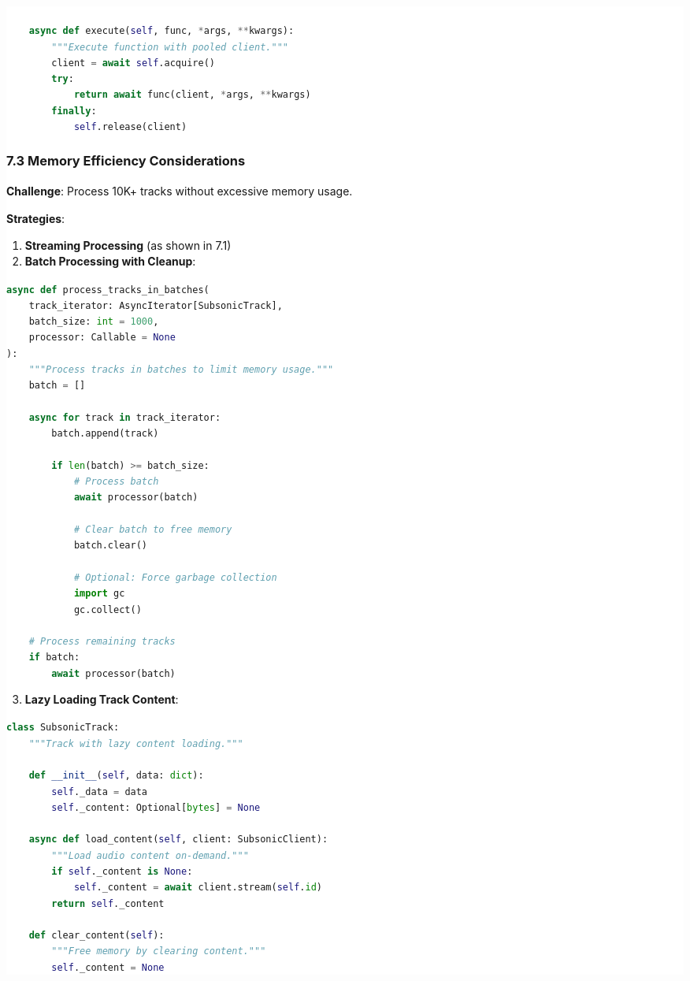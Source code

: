 ```python

    async def execute(self, func, *args, **kwargs):
        """Execute function with pooled client."""
        client = await self.acquire()
        try:
            return await func(client, *args, **kwargs)
        finally:
            self.release(client)
```

### 7.3 Memory Efficiency Considerations

**Challenge**: Process 10K+ tracks without excessive memory usage.

**Strategies**:

1. **Streaming Processing** (as shown in 7.1)
2. **Batch Processing with Cleanup**:
```python
async def process_tracks_in_batches(
    track_iterator: AsyncIterator[SubsonicTrack],
    batch_size: int = 1000,
    processor: Callable = None
):
    """Process tracks in batches to limit memory usage."""
    batch = []

    async for track in track_iterator:
        batch.append(track)

        if len(batch) >= batch_size:
            # Process batch
            await processor(batch)

            # Clear batch to free memory
            batch.clear()

            # Optional: Force garbage collection
            import gc
            gc.collect()

    # Process remaining tracks
    if batch:
        await processor(batch)
```

3. **Lazy Loading Track Content**:
```python
class SubsonicTrack:
    """Track with lazy content loading."""

    def __init__(self, data: dict):
        self._data = data
        self._content: Optional[bytes] = None

    async def load_content(self, client: SubsonicClient):
        """Load audio content on-demand."""
        if self._content is None:
            self._content = await client.stream(self.id)
        return self._content

    def clear_content(self):
        """Free memory by clearing content."""
        self._content = None
```

